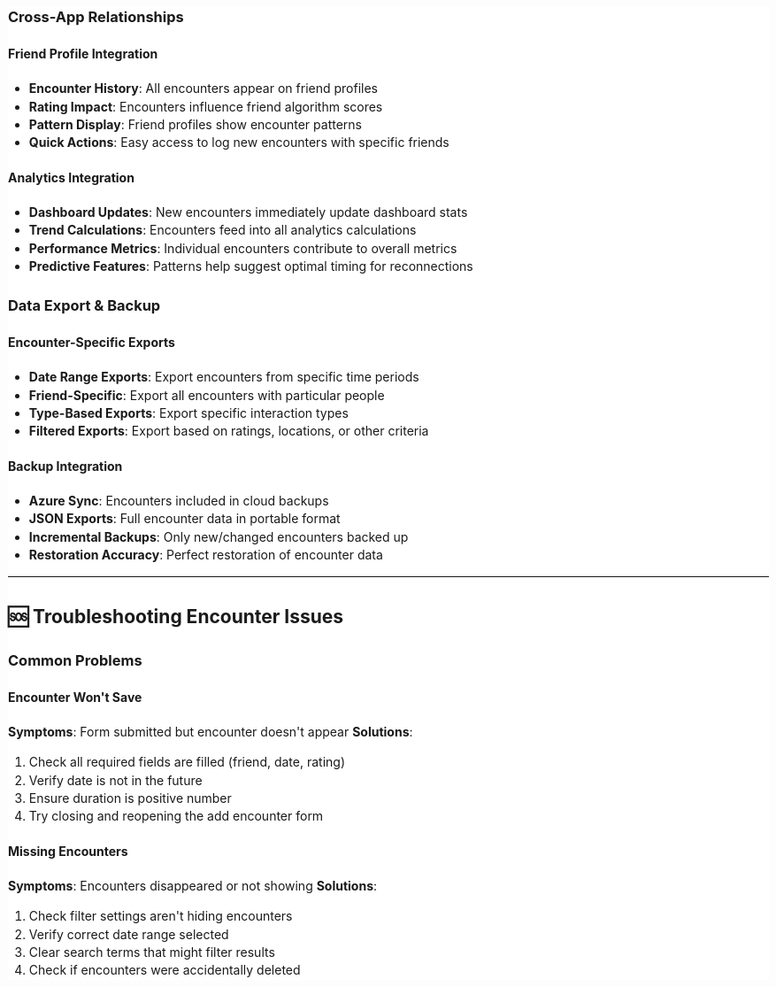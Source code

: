 ### Cross-App Relationships

#### **Friend Profile Integration**
- **Encounter History**: All encounters appear on friend profiles
- **Rating Impact**: Encounters influence friend algorithm scores
- **Pattern Display**: Friend profiles show encounter patterns
- **Quick Actions**: Easy access to log new encounters with specific friends

#### **Analytics Integration**
- **Dashboard Updates**: New encounters immediately update dashboard stats
- **Trend Calculations**: Encounters feed into all analytics calculations
- **Performance Metrics**: Individual encounters contribute to overall metrics
- **Predictive Features**: Patterns help suggest optimal timing for reconnections

### Data Export & Backup

#### **Encounter-Specific Exports**
- **Date Range Exports**: Export encounters from specific time periods
- **Friend-Specific**: Export all encounters with particular people
- **Type-Based Exports**: Export specific interaction types
- **Filtered Exports**: Export based on ratings, locations, or other criteria

#### **Backup Integration**
- **Azure Sync**: Encounters included in cloud backups
- **JSON Exports**: Full encounter data in portable format
- **Incremental Backups**: Only new/changed encounters backed up
- **Restoration Accuracy**: Perfect restoration of encounter data

---

## 🆘 Troubleshooting Encounter Issues

### Common Problems

#### **Encounter Won't Save**
**Symptoms**: Form submitted but encounter doesn't appear
**Solutions**:
1. Check all required fields are filled (friend, date, rating)
2. Verify date is not in the future
3. Ensure duration is positive number
4. Try closing and reopening the add encounter form

#### **Missing Encounters**
**Symptoms**: Encounters disappeared or not showing
**Solutions**:
1. Check filter settings aren't hiding encounters
2. Verify correct date range selected
3. Clear search terms that might filter results
4. Check if encounters were accidentally deleted
